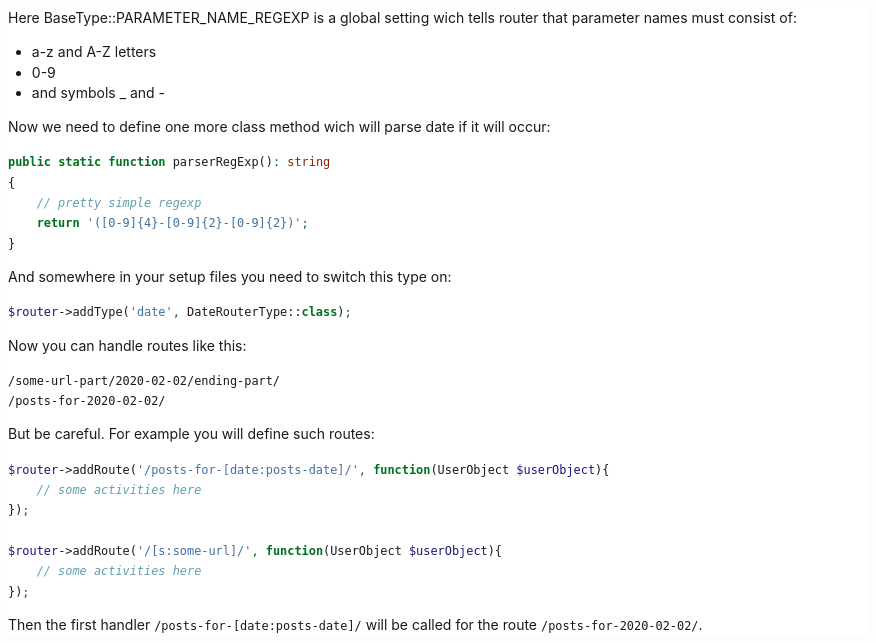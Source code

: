 Here BaseType::PARAMETER_NAME_REGEXP is a global setting wich tells router that parameter names must consist of:

- a-z and A-Z letters
- 0-9
- and symbols _ and -

Now we need to define one more class method wich will parse date if it will occur:

```php
public static function parserRegExp(): string
{
    // pretty simple regexp
    return '([0-9]{4}-[0-9]{2}-[0-9]{2})';
}
```

And somewhere in your setup files you need to switch this type on:

```php
$router->addType('date', DateRouterType::class);
```

Now you can handle routes like this:

```bash
/some-url-part/2020-02-02/ending-part/
/posts-for-2020-02-02/
```

But be careful. For example you will define such routes:

```php
$router->addRoute('/posts-for-[date:posts-date]/', function(UserObject $userObject){
    // some activities here
});

$router->addRoute('/[s:some-url]/', function(UserObject $userObject){
    // some activities here
});
```

Then the first handler `/posts-for-[date:posts-date]/` will be called for the route `/posts-for-2020-02-02/`.
